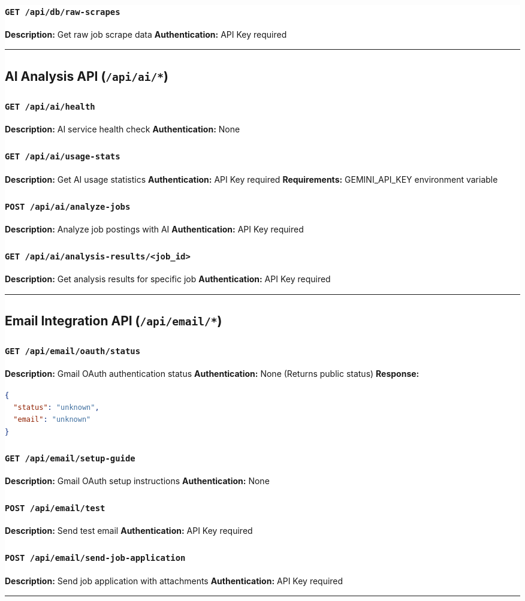 ### `GET /api/db/raw-scrapes`
**Description:** Get raw job scrape data
**Authentication:** API Key required

---

## AI Analysis API (`/api/ai/*`)

### `GET /api/ai/health`
**Description:** AI service health check
**Authentication:** None

### `GET /api/ai/usage-stats`
**Description:** Get AI usage statistics
**Authentication:** API Key required
**Requirements:** GEMINI_API_KEY environment variable

### `POST /api/ai/analyze-jobs`
**Description:** Analyze job postings with AI
**Authentication:** API Key required

### `GET /api/ai/analysis-results/<job_id>`
**Description:** Get analysis results for specific job
**Authentication:** API Key required

---

## Email Integration API (`/api/email/*`)

### `GET /api/email/oauth/status`
**Description:** Gmail OAuth authentication status
**Authentication:** None (Returns public status)
**Response:**
```json
{
  "status": "unknown",
  "email": "unknown"
}
```

### `GET /api/email/setup-guide`
**Description:** Gmail OAuth setup instructions
**Authentication:** None

### `POST /api/email/test`
**Description:** Send test email
**Authentication:** API Key required

### `POST /api/email/send-job-application`
**Description:** Send job application with attachments
**Authentication:** API Key required

---